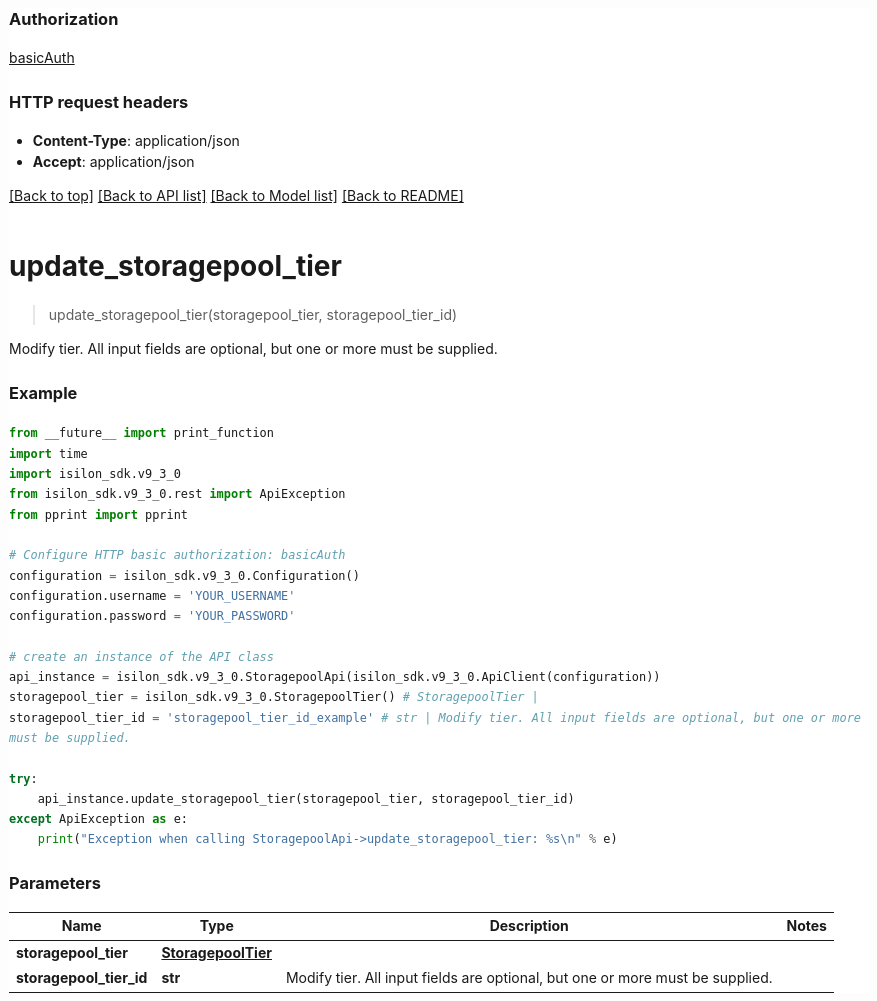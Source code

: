 ### Authorization

[basicAuth](../README.md#basicAuth)

### HTTP request headers

 - **Content-Type**: application/json
 - **Accept**: application/json

[[Back to top]](#) [[Back to API list]](../README.md#documentation-for-api-endpoints) [[Back to Model list]](../README.md#documentation-for-models) [[Back to README]](../README.md)

# **update_storagepool_tier**
> update_storagepool_tier(storagepool_tier, storagepool_tier_id)



Modify tier. All input fields are optional, but one or more must be supplied.

### Example
```python
from __future__ import print_function
import time
import isilon_sdk.v9_3_0
from isilon_sdk.v9_3_0.rest import ApiException
from pprint import pprint

# Configure HTTP basic authorization: basicAuth
configuration = isilon_sdk.v9_3_0.Configuration()
configuration.username = 'YOUR_USERNAME'
configuration.password = 'YOUR_PASSWORD'

# create an instance of the API class
api_instance = isilon_sdk.v9_3_0.StoragepoolApi(isilon_sdk.v9_3_0.ApiClient(configuration))
storagepool_tier = isilon_sdk.v9_3_0.StoragepoolTier() # StoragepoolTier | 
storagepool_tier_id = 'storagepool_tier_id_example' # str | Modify tier. All input fields are optional, but one or more must be supplied.

try:
    api_instance.update_storagepool_tier(storagepool_tier, storagepool_tier_id)
except ApiException as e:
    print("Exception when calling StoragepoolApi->update_storagepool_tier: %s\n" % e)
```

### Parameters

Name | Type | Description  | Notes
------------- | ------------- | ------------- | -------------
 **storagepool_tier** | [**StoragepoolTier**](StoragepoolTier.md)|  | 
 **storagepool_tier_id** | **str**| Modify tier. All input fields are optional, but one or more must be supplied. | 
